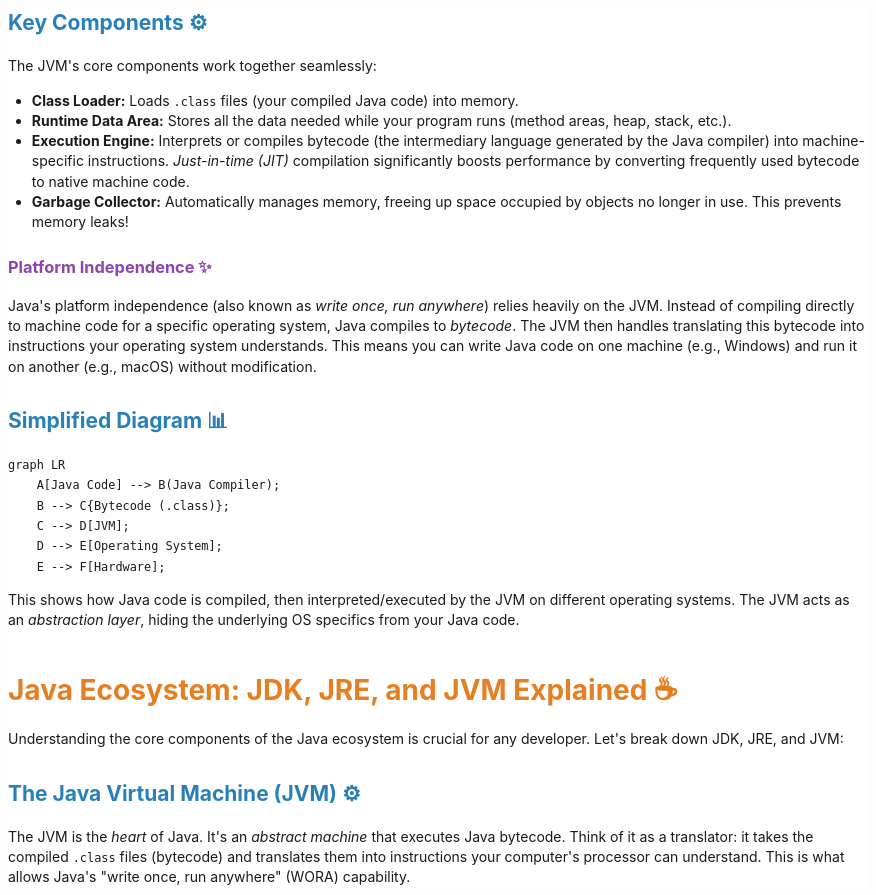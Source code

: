 ## <span style="color:#2980b9">Key Components ⚙️</span>

The JVM's core components work together seamlessly:

* **Class Loader:** Loads `.class` files (your compiled Java code) into memory.
* **Runtime Data Area:** Stores all the data needed while your program runs (method areas, heap, stack, etc.).
* **Execution Engine:**  Interprets or compiles bytecode (the intermediary language generated by the Java compiler) into machine-specific instructions. *Just-in-time (JIT)* compilation significantly boosts performance by converting frequently used bytecode to native machine code.
* **Garbage Collector:** Automatically manages memory, freeing up space occupied by objects no longer in use.  This prevents memory leaks!


### <span style="color:#8e44ad">Platform Independence ✨</span>

Java's platform independence (also known as *write once, run anywhere*) relies heavily on the JVM.  Instead of compiling directly to machine code for a specific operating system, Java compiles to *bytecode*.  The JVM then handles translating this bytecode into instructions your operating system understands.  This means you can write Java code on one machine (e.g., Windows) and run it on another (e.g., macOS) without modification.


## <span style="color:#2980b9">Simplified Diagram 📊</span>

```mermaid
graph LR
    A[Java Code] --> B(Java Compiler);
    B --> C{Bytecode (.class)};
    C --> D[JVM];
    D --> E[Operating System];
    E --> F[Hardware];
```

This shows how Java code is compiled, then interpreted/executed by the JVM on different operating systems.  The JVM acts as an *abstraction layer*, hiding the underlying OS specifics from your Java code.


# <span style="color:#e67e22">Java Ecosystem: JDK, JRE, and JVM Explained ☕</span>

Understanding the core components of the Java ecosystem is crucial for any developer. Let's break down JDK, JRE, and JVM:

## <span style="color:#2980b9">The Java Virtual Machine (JVM) ⚙️</span>

The JVM is the *heart* of Java.  It's an *abstract machine* that executes Java bytecode.  Think of it as a translator: it takes the compiled `.class` files (bytecode) and translates them into instructions your computer's processor can understand.  This is what allows Java's "write once, run anywhere" (WORA) capability.
